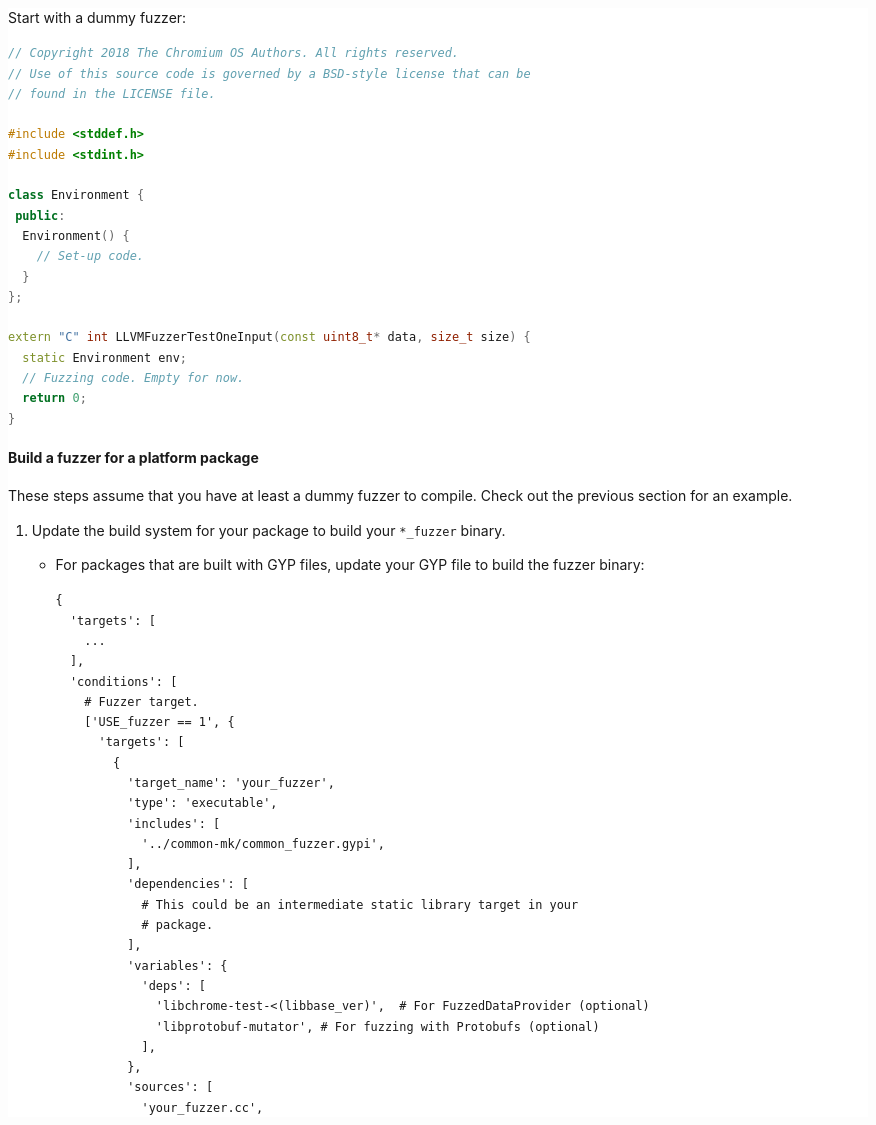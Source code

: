 Start with a dummy fuzzer:

```cpp
// Copyright 2018 The Chromium OS Authors. All rights reserved.
// Use of this source code is governed by a BSD-style license that can be
// found in the LICENSE file.

#include <stddef.h>
#include <stdint.h>

class Environment {
 public:
  Environment() {
    // Set-up code.
  }
};

extern "C" int LLVMFuzzerTestOneInput(const uint8_t* data, size_t size) {
  static Environment env;
  // Fuzzing code. Empty for now.
  return 0;
}
```

#### Build a fuzzer for a platform package

These steps assume that you have at least a dummy fuzzer to compile. Check out
the previous section for an example.

1.  Update the build system for your package to build your `*_fuzzer` binary.
    *   For packages that are built with GYP files, update your GYP file to
        build the fuzzer binary:

        ```
        {
          'targets': [
            ...
          ],
          'conditions': [
            # Fuzzer target.
            ['USE_fuzzer == 1', {
              'targets': [
                {
                  'target_name': 'your_fuzzer',
                  'type': 'executable',
                  'includes': [
                    '../common-mk/common_fuzzer.gypi',
                  ],
                  'dependencies': [
                    # This could be an intermediate static library target in your
                    # package.
                  ],
                  'variables': {
                    'deps': [
                      'libchrome-test-<(libbase_ver)',  # For FuzzedDataProvider (optional)
                      'libprotobuf-mutator', # For fuzzing with Protobufs (optional)
                    ],
                  },
                  'sources': [
                    'your_fuzzer.cc',